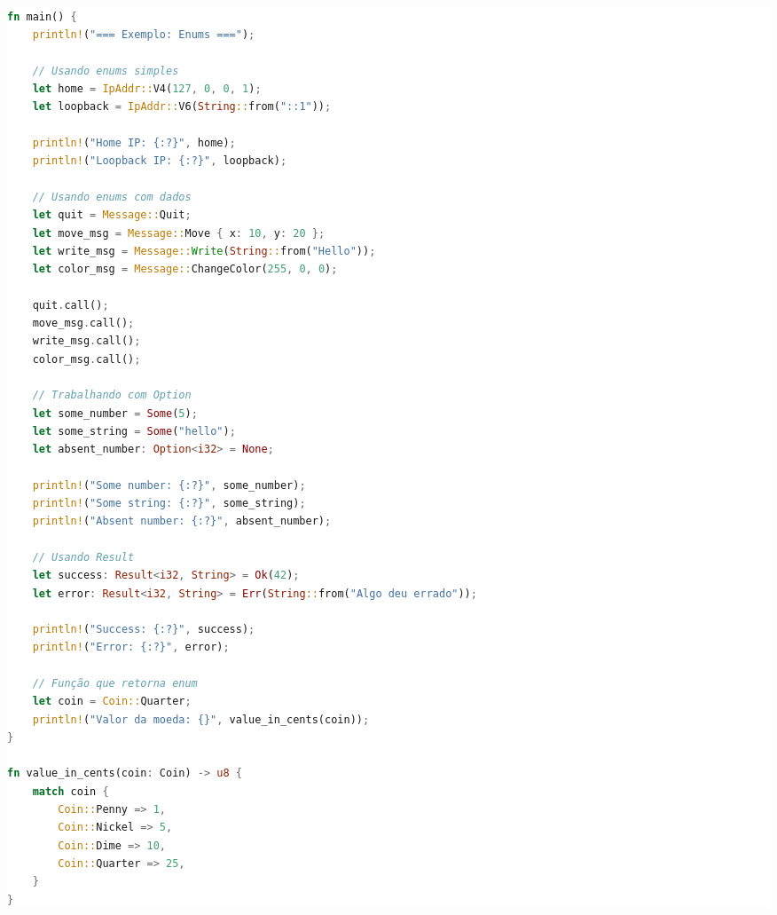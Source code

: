 ```rust
fn main() {
    println!("=== Exemplo: Enums ===");
    
    // Usando enums simples
    let home = IpAddr::V4(127, 0, 0, 1);
    let loopback = IpAddr::V6(String::from("::1"));
    
    println!("Home IP: {:?}", home);
    println!("Loopback IP: {:?}", loopback);
    
    // Usando enums com dados
    let quit = Message::Quit;
    let move_msg = Message::Move { x: 10, y: 20 };
    let write_msg = Message::Write(String::from("Hello"));
    let color_msg = Message::ChangeColor(255, 0, 0);
    
    quit.call();
    move_msg.call();
    write_msg.call();
    color_msg.call();
    
    // Trabalhando com Option
    let some_number = Some(5);
    let some_string = Some("hello");
    let absent_number: Option<i32> = None;
    
    println!("Some number: {:?}", some_number);
    println!("Some string: {:?}", some_string);
    println!("Absent number: {:?}", absent_number);
    
    // Usando Result
    let success: Result<i32, String> = Ok(42);
    let error: Result<i32, String> = Err(String::from("Algo deu errado"));
    
    println!("Success: {:?}", success);
    println!("Error: {:?}", error);
    
    // Função que retorna enum
    let coin = Coin::Quarter;
    println!("Valor da moeda: {}", value_in_cents(coin));
}

fn value_in_cents(coin: Coin) -> u8 {
    match coin {
        Coin::Penny => 1,
        Coin::Nickel => 5,
        Coin::Dime => 10,
        Coin::Quarter => 25,
    }
}
```
